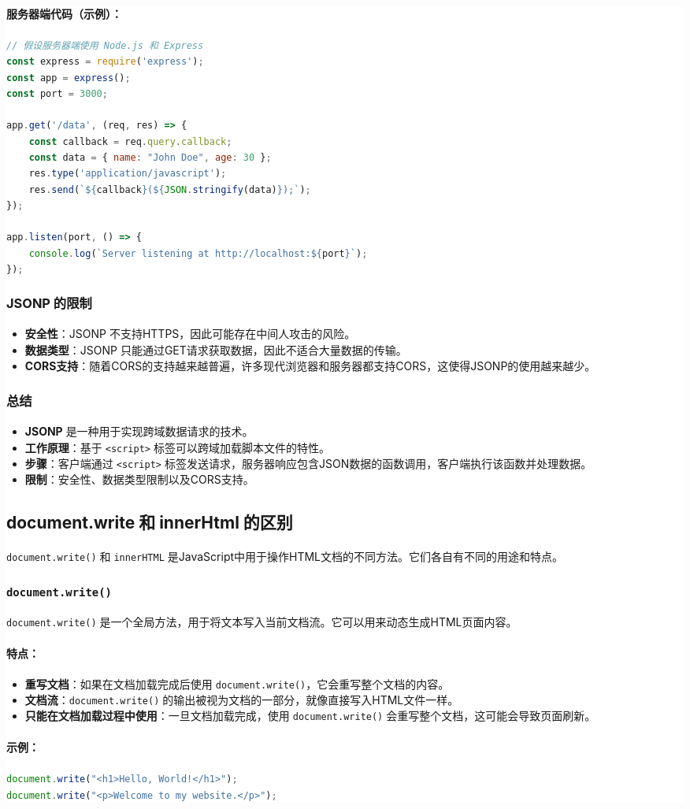 #### 服务器端代码（示例）：

```js
// 假设服务器端使用 Node.js 和 Express
const express = require('express');
const app = express();
const port = 3000;

app.get('/data', (req, res) => {
    const callback = req.query.callback;
    const data = { name: "John Doe", age: 30 };
    res.type('application/javascript');
    res.send(`${callback}(${JSON.stringify(data)});`);
});

app.listen(port, () => {
    console.log(`Server listening at http://localhost:${port}`);
});
```

### JSONP 的限制

- **安全性**：JSONP 不支持HTTPS，因此可能存在中间人攻击的风险。
- **数据类型**：JSONP 只能通过GET请求获取数据，因此不适合大量数据的传输。
- **CORS支持**：随着CORS的支持越来越普遍，许多现代浏览器和服务器都支持CORS，这使得JSONP的使用越来越少。

### 总结

- **JSONP** 是一种用于实现跨域数据请求的技术。
- **工作原理**：基于 `<script>` 标签可以跨域加载脚本文件的特性。
- **步骤**：客户端通过 `<script>` 标签发送请求，服务器响应包含JSON数据的函数调用，客户端执行该函数并处理数据。
- **限制**：安全性、数据类型限制以及CORS支持。

## document.write 和 innerHtml 的区别

`document.write()` 和 `innerHTML` 是JavaScript中用于操作HTML文档的不同方法。它们各自有不同的用途和特点。

### `document.write()`

`document.write()` 是一个全局方法，用于将文本写入当前文档流。它可以用来动态生成HTML页面内容。

#### 特点：

- **重写文档**：如果在文档加载完成后使用 `document.write()`，它会重写整个文档的内容。
- **文档流**：`document.write()` 的输出被视为文档的一部分，就像直接写入HTML文件一样。
- **只能在文档加载过程中使用**：一旦文档加载完成，使用 `document.write()` 会重写整个文档，这可能会导致页面刷新。

#### 示例：

```js
document.write("<h1>Hello, World!</h1>");
document.write("<p>Welcome to my website.</p>");
```
